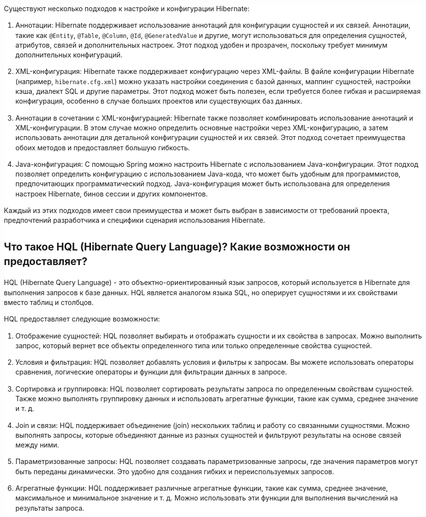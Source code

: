 Существуют несколько подходов к настройке и конфигурации Hibernate:

1. Аннотации: Hibernate поддерживает использование аннотаций для конфигурации сущностей и их связей. Аннотации, такие как `@Entity`, `@Table`, `@Column`, `@Id`, `@GeneratedValue` и другие, могут использоваться для определения сущностей, атрибутов, связей и дополнительных настроек. Этот подход удобен и прозрачен, поскольку требует минимум дополнительных конфигураций.

2. XML-конфигурация: Hibernate также поддерживает конфигурацию через XML-файлы. В файле конфигурации Hibernate (например, `hibernate.cfg.xml`) можно указать настройки соединения с базой данных, маппинг сущностей, настройки кэша, диалект SQL и другие параметры. Этот подход может быть полезен, если требуется более гибкая и расширяемая конфигурация, особенно в случае больших проектов или существующих баз данных.

3. Аннотации в сочетании с XML-конфигурацией: Hibernate также позволяет комбинировать использование аннотаций и XML-конфигурации. В этом случае можно определить основные настройки через XML-конфигурацию, а затем использовать аннотации для детальной конфигурации сущностей и их связей. Этот подход сочетает преимущества обоих методов и предоставляет большую гибкость.

4. Java-конфигурация: С помощью Spring можно настроить Hibernate с использованием Java-конфигурации. Этот подход позволяет определить конфигурацию с использованием Java-кода, что может быть удобным для программистов, предпочитающих программатический подход. Java-конфигурация может быть использована для определения настроек Hibernate, бинов сессии и других компонентов.

Каждый из этих подходов имеет свои преимущества и может быть выбран в зависимости от требований проекта, предпочтений разработчика и специфики сценария использования Hibernate.

## Что такое HQL (Hibernate Query Language)? Какие возможности он предоставляет?

HQL (Hibernate Query Language) - это объектно-ориентированный язык запросов, который используется в Hibernate для выполнения запросов к базе данных. HQL является аналогом языка SQL, но оперирует сущностями и их свойствами вместо таблиц и столбцов.

HQL предоставляет следующие возможности:

1. Отображение сущностей: HQL позволяет выбирать и отображать сущности и их свойства в запросах. Можно выполнить запрос, который вернет все объекты определенного типа или только определенные свойства сущностей.

2. Условия и фильтрация: HQL позволяет добавлять условия и фильтры к запросам. Вы можете использовать операторы сравнения, логические операторы и функции для фильтрации данных в запросе.

3. Сортировка и группировка: HQL позволяет сортировать результаты запроса по определенным свойствам сущностей. Также можно выполнять группировку данных и использовать агрегатные функции, такие как сумма, среднее значение и т. д.

4. Join и связи: HQL поддерживает объединение (join) нескольких таблиц и работу со связанными сущностями. Можно выполнять запросы, которые объединяют данные из разных сущностей и фильтруют результаты на основе связей между ними.

5. Параметризованные запросы: HQL позволяет создавать параметризованные запросы, где значения параметров могут быть переданы динамически. Это удобно для создания гибких и переиспользуемых запросов.

6. Агрегатные функции: HQL поддерживает различные агрегатные функции, такие как сумма, среднее значение, максимальное и минимальное значение и т. д. Можно использовать эти функции для выполнения вычислений на результаты запроса.
